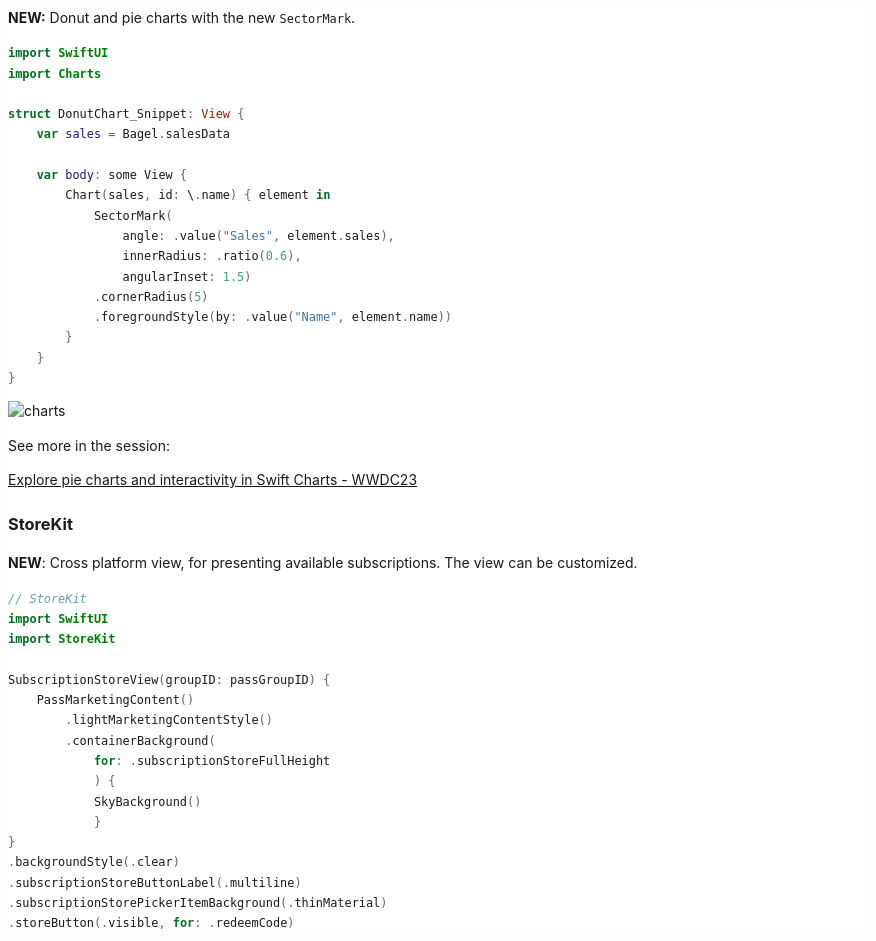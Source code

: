 
**NEW:** Donut and pie charts with the new `SectorMark`.

```swift
import SwiftUI
import Charts

struct DonutChart_Snippet: View {
    var sales = Bagel.salesData

    var body: some View {
        Chart(sales, id: \.name) { element in
            SectorMark(
                angle: .value("Sales", element.sales),
                innerRadius: .ratio(0.6),
                angularInset: 1.5)
            .cornerRadius(5)
            .foregroundStyle(by: .value("Name", element.name))
        }
    }
}
```

![charts][charts3]

[charts3]: ../../../images/notes/wwdc23/10148/charts3.jpg


See more in the session:

[Explore pie charts and interactivity in Swift Charts - WWDC23](https://developer.apple.com/videos/play/wwdc2023/10037)  

### StoreKit

**NEW**: Cross platform view, for presenting available subscriptions. The view can be customized.

```swift
// StoreKit
import SwiftUI 
import StoreKit

SubscriptionStoreView(groupID: passGroupID) {
    PassMarketingContent()
        .lightMarketingContentStyle()
        .containerBackground(
            for: .subscriptionStoreFullHeight
            ) {
            SkyBackground()
            }
} 
.backgroundStyle(.clear)
.subscriptionStoreButtonLabel(.multiline)
.subscriptionStorePickerItemBackground(.thinMaterial)
.storeButton(.visible, for: .redeemCode)
```


[1]: ../../../images/notes/wwdc23/10148/SwiftUI-in-more-places.png
[WindowGroup]: ../../../images/notes/wwdc23/10148/WindowGroup.jpg
[NavigationSplitViews]: ../../../images/notes/wwdc23/10148/NavigationSplitViews.jpg
[TabViews]: ../../../images/notes/wwdc23/10148/TabViews.jpg
[volume]: ../../../images/notes/wwdc23/10148/globe.jpg
[watch]: ../../../images/notes/wwdc23/10148/watch.jpg
[watch2]: ../../../images/notes/wwdc23/10148/watch2.jpg
[watch3]: ../../../images/notes/wwdc23/10148/watch3.jpg
[watch4]: ../../../images/notes/wwdc23/10148/watch4.jpg
[watch5]: ../../../images/notes/wwdc23/10148/watch5.jpg
[watch6]: ../../../images/notes/wwdc23/10148/watch6.jpg
[iPadWidgets]: ../../../images/notes/wwdc23/10148/iPadWidgets.jpg
[widgets]: ../../../images/notes/wwdc23/10148/widgets.jpg
[mapkit]: ../../../images/notes/wwdc23/10148/mapkit.jpg
[charts]: ../../../images/notes/wwdc23/10148/charts.jpg
[charts2]: ../../../images/notes/wwdc23/10148/charts2.jpg
[storeKit]: ../../../images/notes/wwdc23/10148/storeKit.jpg
[Simplified-data-flow]: ../../../images/notes/wwdc23/10148/Simplified-data-flow.png
[observable]: ../../../images/notes/wwdc23/10148/observable.jpg
[state]: ../../../images/notes/wwdc23/10148/state.jpg
[inspector]: ../../../images/notes/wwdc23/10148/inspector.jpg
[inspector3]: ../../../images/notes/wwdc23/10148/inspector3.jpg
[inspector4]: ../../../images/notes/wwdc23/10148/inspector4.jpg
[dialog]: ../../../images/notes/wwdc23/10148/dialog.jpg
[dialog2]: ../../../images/notes/wwdc23/10148/dialog2.jpg
[tables]: ../../../images/notes/wwdc23/10148/tables.jpg
[sections]: ../../../images/notes/wwdc23/10148/sections.jpg
[section2]: ../../../images/notes/wwdc23/10148/section2.jpg
[Extraordinary-animations]: ../../../images/notes/wwdc23/10148/Extraordinary-animations.png
[phaseAnimator]: ../../../images/notes/wwdc23/10148/phaseAnimator.jpg
[visualEffectsModifier]: ../../../images/notes/wwdc23/10148/visualEffectsModifier.jpg
[textStyles]: ../../../images/notes/wwdc23/10148/textStyles.jpg
[symbolEffectModifier]: ../../../images/notes/wwdc23/10148/symbolEffectModifier.jpg
[textScaleModifier]: ../../../images/notes/wwdc23/10148/textScaleModifier.jpg
[typesettingLanguage]: ../../../images/notes/wwdc23/10148/typesettingLanguage.jpg
[4]: ../../../images/notes/wwdc23/10148/Enhanced-interactions.png
[scrollTransitionEffect]: ../../../images/notes/wwdc23/10148/scrollTransitionEffect.jpg
[scrollTransitionEffect2]: ../../../images/notes/wwdc23/10148/scrollTransitionEffect2.jpg
[scrollTransitionEffect3]: ../../../images/notes/wwdc23/10148/scrollTransitionEffect3.jpg
[HDRImages]: ../../../images/notes/wwdc23/10148/HDRImages.jpg
[staticColors]: ../../../images/notes/wwdc23/10148/staticColors.jpg
[staticColors2]: ../../../images/notes/wwdc23/10148/staticColors2.jpg
[controlGroupStyle]: ../../../images/notes/wwdc23/10148/controlGroupStyle.jpg
[controlGroupStyle2]: ../../../images/notes/wwdc23/10148/controlGroupStyle2.jpg
[borderedButtons]: ../../../images/notes/wwdc23/10148/borderedButtons.jpg
[borderedButtons2]: ../../../images/notes/wwdc23/10148/borderedButtons2.jpg